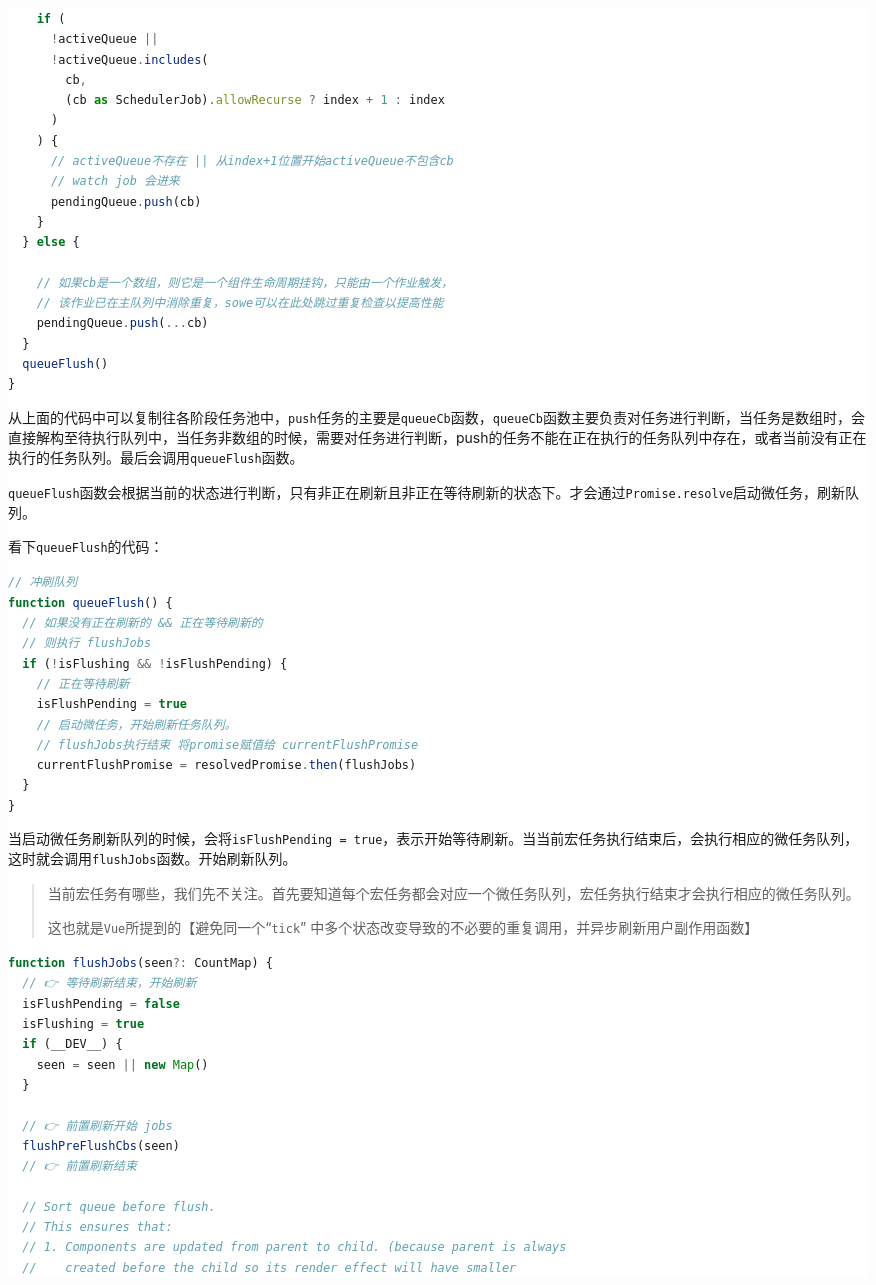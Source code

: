 ```js
    if (
      !activeQueue ||
      !activeQueue.includes(
        cb,
        (cb as SchedulerJob).allowRecurse ? index + 1 : index
      )
    ) {
      // activeQueue不存在 || 从index+1位置开始activeQueue不包含cb
      // watch job 会进来
      pendingQueue.push(cb)
    }
  } else {

    // 如果cb是一个数组，则它是一个组件生命周期挂钩，只能由一个作业触发，
    // 该作业已在主队列中消除重复，sowe可以在此处跳过重复检查以提高性能
    pendingQueue.push(...cb)
  }
  queueFlush()
}
```

从上面的代码中可以复制往各阶段任务池中，`push`任务的主要是`queueCb`函数，`queueCb`函数主要负责对任务进行判断，当任务是数组时，会直接解构至待执行队列中，当任务非数组的时候，需要对任务进行判断，push的任务不能在正在执行的任务队列中存在，或者当前没有正在执行的任务队列。最后会调用`queueFlush`函数。

`queueFlush`函数会根据当前的状态进行判断，只有非正在刷新且非正在等待刷新的状态下。才会通过`Promise.resolve`启动微任务，刷新队列。

看下`queueFlush`的代码：

```js
// 冲刷队列
function queueFlush() {
  // 如果没有正在刷新的 && 正在等待刷新的
  // 则执行 flushJobs
  if (!isFlushing && !isFlushPending) {
    // 正在等待刷新
    isFlushPending = true
    // 启动微任务，开始刷新任务队列。
    // flushJobs执行结束 将promise赋值给 currentFlushPromise
    currentFlushPromise = resolvedPromise.then(flushJobs)
  }
}
```

当启动微任务刷新队列的时候，会将`isFlushPending = true`，表示开始等待刷新。当当前宏任务执行结束后，会执行相应的微任务队列，这时就会调用`flushJobs`函数。开始刷新队列。

> 当前宏任务有哪些，我们先不关注。首先要知道每个宏任务都会对应一个微任务队列，宏任务执行结束才会执行相应的微任务队列。
>
> 这也就是`Vue`所提到的【避免同一个“`tick`” 中多个状态改变导致的不必要的重复调用，并异步刷新用户副作用函数】

```js
function flushJobs(seen?: CountMap) {
  // 👉 等待刷新结束，开始刷新
  isFlushPending = false
  isFlushing = true
  if (__DEV__) {
    seen = seen || new Map()
  }

  // 👉 前置刷新开始 jobs
  flushPreFlushCbs(seen)
  // 👉 前置刷新结束

  // Sort queue before flush.
  // This ensures that:
  // 1. Components are updated from parent to child. (because parent is always
  //    created before the child so its render effect will have smaller
```